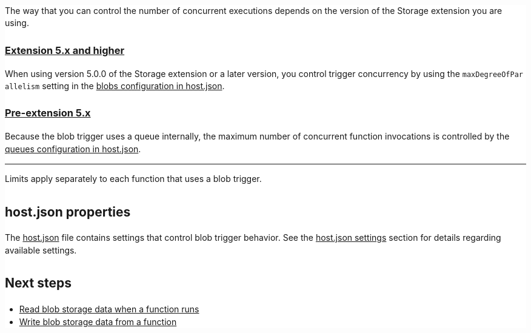 The way that you can control the number of concurrent executions depends on the version of the Storage extension you are using.

### [Extension 5.x and higher](#tab/extensionv5)

When using version 5.0.0 of the Storage extension or a later version, you control trigger concurrency by using the `maxDegreeOfParallelism` setting in the [blobs configuration in host.json](functions-bindings-storage-blob.md#hostjson-settings). 

### [Pre-extension 5.x](#tab/extensionv4)

Because the blob trigger uses a queue internally, the maximum number of concurrent function invocations is controlled by the [queues configuration in host.json](functions-bindings-storage-queue.md#host-json). 

---

Limits apply separately to each function that uses a blob trigger.

## host.json properties

The [host.json](functions-host-json.md#blobs) file contains settings that control blob trigger behavior. See the [host.json settings](functions-bindings-storage-blob.md#hostjson-settings) section for details regarding available settings.

## Next steps

- [Read blob storage data when a function runs](./functions-bindings-storage-blob-input.md)
- [Write blob storage data from a function](./functions-bindings-storage-blob-output.md)
